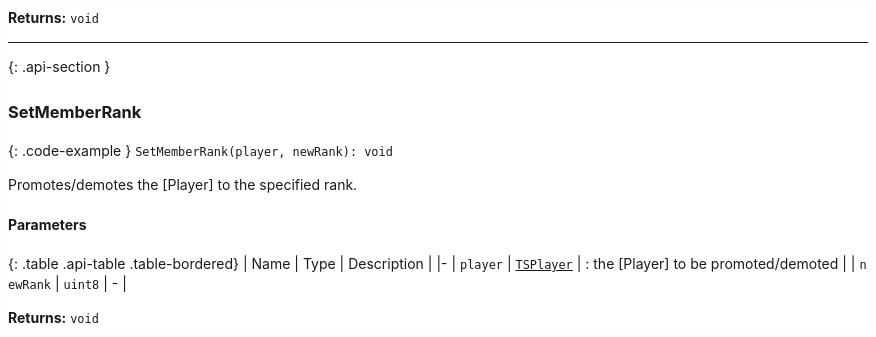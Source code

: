 **Returns:** 
`void`

___

{: .api-section }
### SetMemberRank

{: .code-example }
`SetMemberRank(player, newRank): void`

Promotes/demotes the [Player] to the specified rank.

#### Parameters

{: .table .api-table .table-bordered}
| Name | Type | Description |
|-
| `player` | [`TSPlayer`](TSPlayer) | : the [Player] to be promoted/demoted |
| `newRank` | `uint8` | - |

**Returns:** 
`void`


